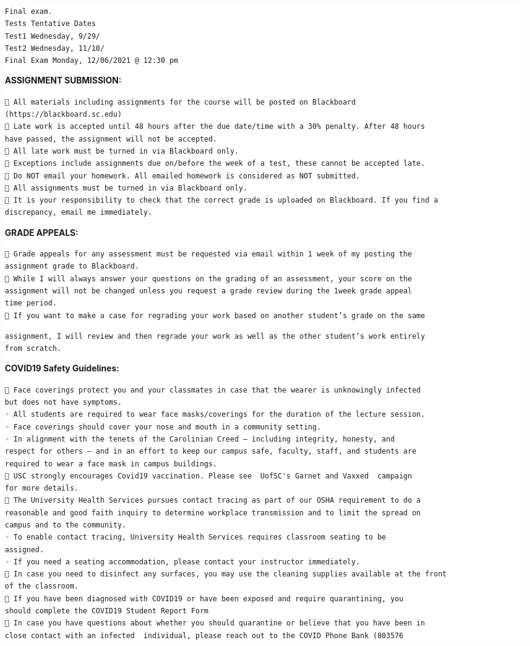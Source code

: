 ```
Final exam.
Tests Tentative Dates
Test­1 Wednesday, 9/29/
Test­2 Wednesday, 11/10/
Final Exam Monday, 12/06/2021 @ 12:30 pm
```
**ASSIGNMENT SUBMISSION:**

```
 All materials including assignments for the course will be posted on Blackboard
(https://blackboard.sc.edu)
 Late work is accepted until 48 hours after the due date/time with a 30% penalty. After 48 hours
have passed, the assignment will not be accepted.
 All late work must be turned in via Blackboard only.
 Exceptions include assignments due on/before the week of a test, these cannot be accepted late.
 Do NOT email your homework. All emailed homework is considered as NOT submitted.
 All assignments must be turned in via Blackboard only.
 It is your responsibility to check that the correct grade is uploaded on Blackboard. If you find a
discrepancy, email me immediately.
```
**GRADE APPEALS:**

```
 Grade appeals for any assessment must be requested via email within 1 week of my posting the
assignment grade to Blackboard. 
 While I will always answer your questions on the grading of an assessment, your score on the
assignment will not be changed unless you request a grade review during the 1­week grade appeal
time period. 
 If you want to make a case for re­grading your work based on another student’s grade on the same
```

```
assignment, I will review and then re­grade your work as well as the other student’s work entirely
from scratch.
```
**COVID­19 Safety Guidelines:**

```
 Face coverings protect you and your classmates in case that the wearer is unknowingly infected
but does not have symptoms.
◦ All students are required to wear face masks/coverings for the duration of the lecture session.
◦ Face coverings should cover your nose and mouth in a community setting.
◦ In alignment with the tenets of the Carolinian Creed – including integrity, honesty, and
respect for others – and in an effort to keep our campus safe, faculty, staff, and students are
required to wear a face mask in campus buildings.
 USC strongly encourages Covid­19 vaccination. Please see  UofSC's Garnet and Vaxxed  campaign
for more details.
 The University Health Services pursues contact tracing as part of our OSHA requirement to do a
reasonable and good faith inquiry to determine workplace transmission and to limit the spread on
campus and to the community. 
◦ To enable contact tracing, University Health Services requires classroom seating to be
assigned.
◦ If you need a seating accommodation, please contact your instructor immediately.
 In case you need to disinfect any surfaces, you may use the cleaning supplies available at the front
of the classroom.
 If you have been diagnosed with COVID­19 or have been exposed and require quarantining, you
should complete the COVID­19 Student Report Form
 In case you have questions about whether you should quarantine or believe that you have been in
close contact with an infected  individual, please reach out to the COVID Phone Bank (803­576­
```
